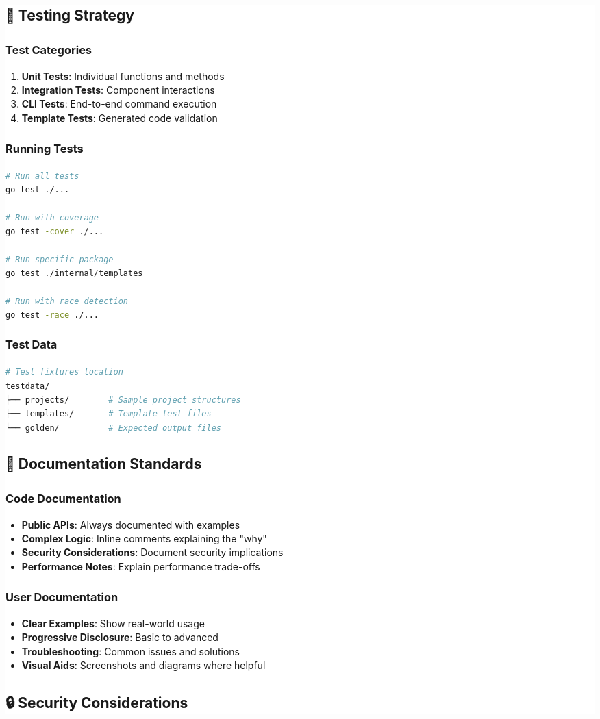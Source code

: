 ## 🧪 Testing Strategy

### Test Categories

1. **Unit Tests**: Individual functions and methods
2. **Integration Tests**: Component interactions
3. **CLI Tests**: End-to-end command execution
4. **Template Tests**: Generated code validation

### Running Tests

```bash
# Run all tests
go test ./...

# Run with coverage
go test -cover ./...

# Run specific package
go test ./internal/templates

# Run with race detection
go test -race ./...
```

### Test Data

```bash
# Test fixtures location
testdata/
├── projects/        # Sample project structures
├── templates/       # Template test files
└── golden/          # Expected output files
```

## 📝 Documentation Standards

### Code Documentation

- **Public APIs**: Always documented with examples
- **Complex Logic**: Inline comments explaining the "why"
- **Security Considerations**: Document security implications
- **Performance Notes**: Explain performance trade-offs

### User Documentation

- **Clear Examples**: Show real-world usage
- **Progressive Disclosure**: Basic to advanced
- **Troubleshooting**: Common issues and solutions
- **Visual Aids**: Screenshots and diagrams where helpful

## 🔒 Security Considerations
